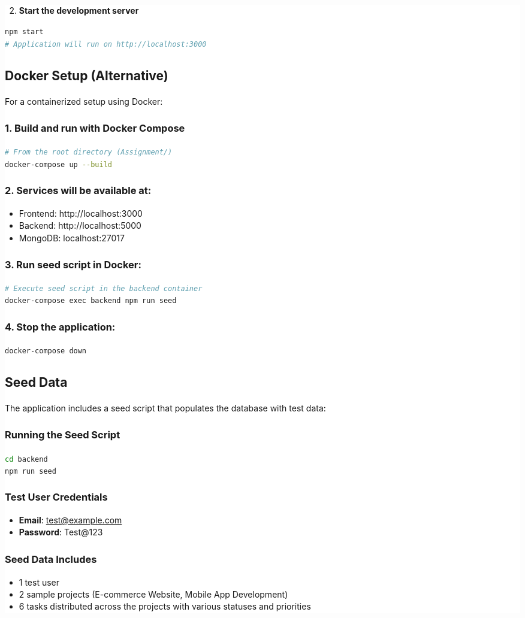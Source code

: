 2. **Start the development server**
```bash
npm start
# Application will run on http://localhost:3000
```

## Docker Setup (Alternative)

For a containerized setup using Docker:

### 1. **Build and run with Docker Compose**
```bash
# From the root directory (Assignment/)
docker-compose up --build
```

### 2. **Services will be available at:**
- Frontend: http://localhost:3000
- Backend: http://localhost:5000
- MongoDB: localhost:27017

### 3. **Run seed script in Docker:**
```bash
# Execute seed script in the backend container
docker-compose exec backend npm run seed
```

### 4. **Stop the application:**
```bash
docker-compose down
```

## Seed Data

The application includes a seed script that populates the database with test data:

### Running the Seed Script
```bash
cd backend
npm run seed
```

### Test User Credentials
- **Email**: test@example.com
- **Password**: Test@123

### Seed Data Includes
- 1 test user
- 2 sample projects (E-commerce Website, Mobile App Development)
- 6 tasks distributed across the projects with various statuses and priorities
